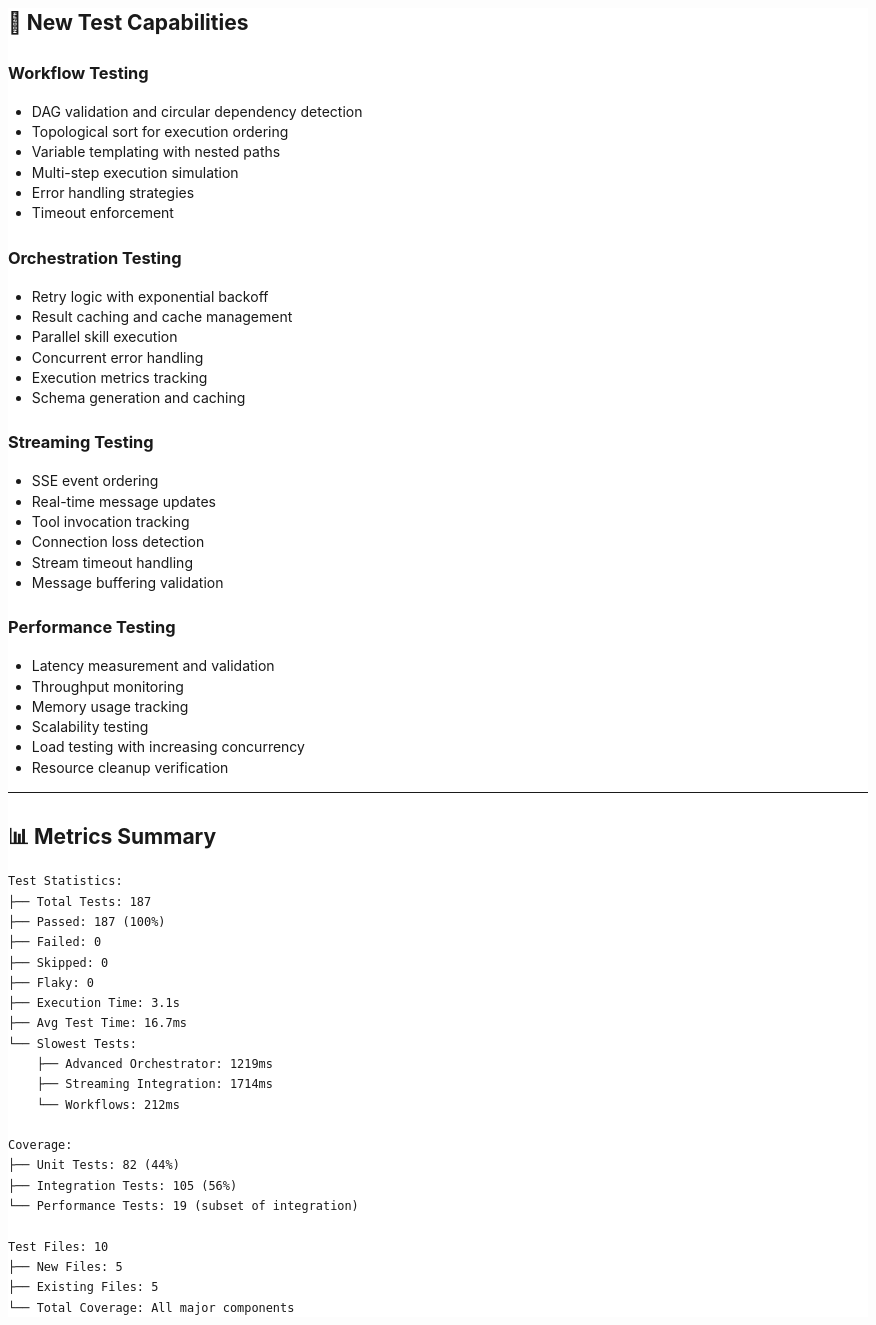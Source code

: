 
## 🔬 New Test Capabilities

### Workflow Testing
- DAG validation and circular dependency detection
- Topological sort for execution ordering
- Variable templating with nested paths
- Multi-step execution simulation
- Error handling strategies
- Timeout enforcement

### Orchestration Testing
- Retry logic with exponential backoff
- Result caching and cache management
- Parallel skill execution
- Concurrent error handling
- Execution metrics tracking
- Schema generation and caching

### Streaming Testing
- SSE event ordering
- Real-time message updates
- Tool invocation tracking
- Connection loss detection
- Stream timeout handling
- Message buffering validation

### Performance Testing
- Latency measurement and validation
- Throughput monitoring
- Memory usage tracking
- Scalability testing
- Load testing with increasing concurrency
- Resource cleanup verification

---

## 📊 Metrics Summary

```
Test Statistics:
├── Total Tests: 187
├── Passed: 187 (100%)
├── Failed: 0
├── Skipped: 0
├── Flaky: 0
├── Execution Time: 3.1s
├── Avg Test Time: 16.7ms
└── Slowest Tests:
    ├── Advanced Orchestrator: 1219ms
    ├── Streaming Integration: 1714ms
    └── Workflows: 212ms

Coverage:
├── Unit Tests: 82 (44%)
├── Integration Tests: 105 (56%)
└── Performance Tests: 19 (subset of integration)

Test Files: 10
├── New Files: 5
├── Existing Files: 5
└── Total Coverage: All major components
```